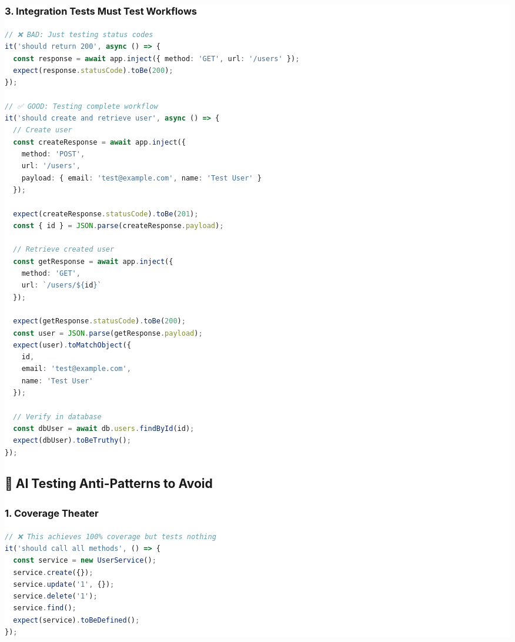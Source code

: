 ### 3. **Integration Tests Must Test Workflows**

```typescript
// ❌ BAD: Just testing status codes
it('should return 200', async () => {
  const response = await app.inject({ method: 'GET', url: '/users' });
  expect(response.statusCode).toBe(200);
});

// ✅ GOOD: Testing complete workflow
it('should create and retrieve user', async () => {
  // Create user
  const createResponse = await app.inject({
    method: 'POST',
    url: '/users',
    payload: { email: 'test@example.com', name: 'Test User' }
  });
  
  expect(createResponse.statusCode).toBe(201);
  const { id } = JSON.parse(createResponse.payload);
  
  // Retrieve created user
  const getResponse = await app.inject({
    method: 'GET',
    url: `/users/${id}`
  });
  
  expect(getResponse.statusCode).toBe(200);
  const user = JSON.parse(getResponse.payload);
  expect(user).toMatchObject({
    id,
    email: 'test@example.com',
    name: 'Test User'
  });
  
  // Verify in database
  const dbUser = await db.users.findById(id);
  expect(dbUser).toBeTruthy();
});
```

## 🚨 AI Testing Anti-Patterns to Avoid

### 1. **Coverage Theater**
```typescript
// ❌ This achieves 100% coverage but tests nothing
it('should call all methods', () => {
  const service = new UserService();
  service.create({});
  service.update('1', {});
  service.delete('1');
  service.find();
  expect(service).toBeDefined();
});
```
